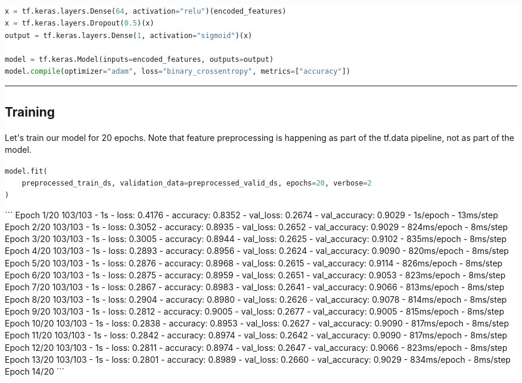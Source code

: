 
```python
x = tf.keras.layers.Dense(64, activation="relu")(encoded_features)
x = tf.keras.layers.Dropout(0.5)(x)
output = tf.keras.layers.Dense(1, activation="sigmoid")(x)

model = tf.keras.Model(inputs=encoded_features, outputs=output)
model.compile(optimizer="adam", loss="binary_crossentropy", metrics=["accuracy"])
```

---
## Training

Let's train our model for 20 epochs. Note that feature preprocessing is happening as part
of the tf.data pipeline, not as part of the model.


```python
model.fit(
    preprocessed_train_ds, validation_data=preprocessed_valid_ds, epochs=20, verbose=2
)
```

<div class="k-default-codeblock">
```
Epoch 1/20
103/103 - 1s - loss: 0.4176 - accuracy: 0.8352 - val_loss: 0.2674 - val_accuracy: 0.9029 - 1s/epoch - 13ms/step
Epoch 2/20
103/103 - 1s - loss: 0.3052 - accuracy: 0.8935 - val_loss: 0.2652 - val_accuracy: 0.9029 - 824ms/epoch - 8ms/step
Epoch 3/20
103/103 - 1s - loss: 0.3005 - accuracy: 0.8944 - val_loss: 0.2625 - val_accuracy: 0.9102 - 835ms/epoch - 8ms/step
Epoch 4/20
103/103 - 1s - loss: 0.2893 - accuracy: 0.8956 - val_loss: 0.2624 - val_accuracy: 0.9090 - 820ms/epoch - 8ms/step
Epoch 5/20
103/103 - 1s - loss: 0.2876 - accuracy: 0.8968 - val_loss: 0.2615 - val_accuracy: 0.9114 - 826ms/epoch - 8ms/step
Epoch 6/20
103/103 - 1s - loss: 0.2875 - accuracy: 0.8959 - val_loss: 0.2651 - val_accuracy: 0.9053 - 823ms/epoch - 8ms/step
Epoch 7/20
103/103 - 1s - loss: 0.2867 - accuracy: 0.8983 - val_loss: 0.2641 - val_accuracy: 0.9066 - 813ms/epoch - 8ms/step
Epoch 8/20
103/103 - 1s - loss: 0.2904 - accuracy: 0.8980 - val_loss: 0.2626 - val_accuracy: 0.9078 - 814ms/epoch - 8ms/step
Epoch 9/20
103/103 - 1s - loss: 0.2812 - accuracy: 0.9005 - val_loss: 0.2677 - val_accuracy: 0.9005 - 815ms/epoch - 8ms/step
Epoch 10/20
103/103 - 1s - loss: 0.2838 - accuracy: 0.8953 - val_loss: 0.2627 - val_accuracy: 0.9090 - 817ms/epoch - 8ms/step
Epoch 11/20
103/103 - 1s - loss: 0.2842 - accuracy: 0.8974 - val_loss: 0.2642 - val_accuracy: 0.9090 - 817ms/epoch - 8ms/step
Epoch 12/20
103/103 - 1s - loss: 0.2811 - accuracy: 0.8974 - val_loss: 0.2647 - val_accuracy: 0.9066 - 823ms/epoch - 8ms/step
Epoch 13/20
103/103 - 1s - loss: 0.2801 - accuracy: 0.8989 - val_loss: 0.2660 - val_accuracy: 0.9029 - 834ms/epoch - 8ms/step
Epoch 14/20
```